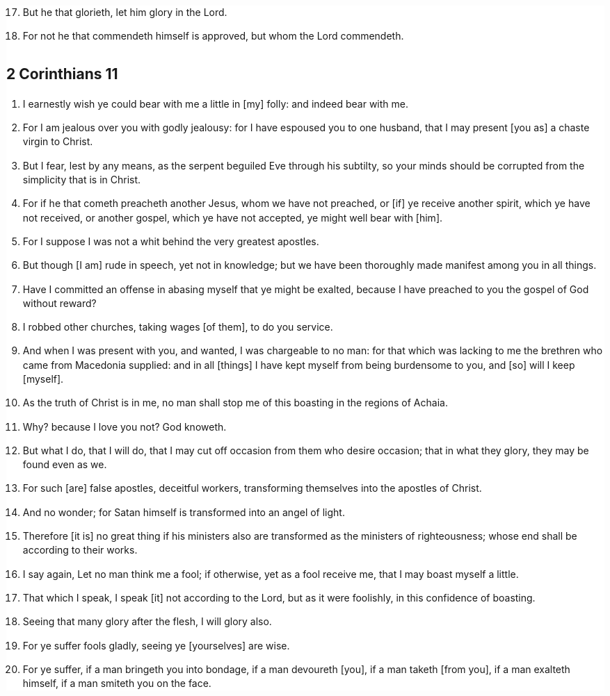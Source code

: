 17. But he that glorieth, let him glory in the Lord.

18. For not he that commendeth himself is approved, but whom the Lord commendeth.

## 2 Corinthians 11

1. I earnestly wish ye could bear with me a little in [my] folly: and indeed bear with me.

2. For I am jealous over you with godly jealousy: for I have espoused you to one husband, that I may present [you as] a chaste virgin to Christ.

3. But I fear, lest by any means, as the serpent beguiled Eve through his subtilty, so your minds should be corrupted from the simplicity that is in Christ.

4. For if he that cometh preacheth another Jesus, whom we have not preached, or [if] ye receive another spirit, which ye have not received, or another gospel, which ye have not accepted, ye might well bear with [him].

5. For I suppose I was not a whit behind the very greatest apostles.

6. But though [I am] rude in speech, yet not in knowledge; but we have been thoroughly made manifest among you in all things.

7. Have I committed an offense in abasing myself that ye might be exalted, because I have preached to you the gospel of God without reward?

8. I robbed other churches, taking wages [of them], to do you service.

9. And when I was present with you, and wanted, I was chargeable to no man: for that which was lacking to me the brethren who came from Macedonia supplied: and in all [things] I have kept myself from being burdensome to you, and [so] will I keep [myself].

10. As the truth of Christ is in me, no man shall stop me of this boasting in the regions of Achaia.

11. Why? because I love you not? God knoweth.

12. But what I do, that I will do, that I may cut off occasion from them who desire occasion; that in what they glory, they may be found even as we.

13. For such [are] false apostles, deceitful workers, transforming themselves into the apostles of Christ.

14. And no wonder; for Satan himself is transformed into an angel of light.

15. Therefore [it is] no great thing if his ministers also are transformed as the ministers of righteousness; whose end shall be according to their works.

16. I say again, Let no man think me a fool; if otherwise, yet as a fool receive me, that I may boast myself a little.

17. That which I speak, I speak [it] not according to the Lord, but as it were foolishly, in this confidence of boasting.

18. Seeing that many glory after the flesh, I will glory also.

19. For ye suffer fools gladly, seeing ye [yourselves] are wise.

20. For ye suffer, if a man bringeth you into bondage, if a man devoureth [you], if a man taketh [from you], if a man exalteth himself, if a man smiteth you on the face.
